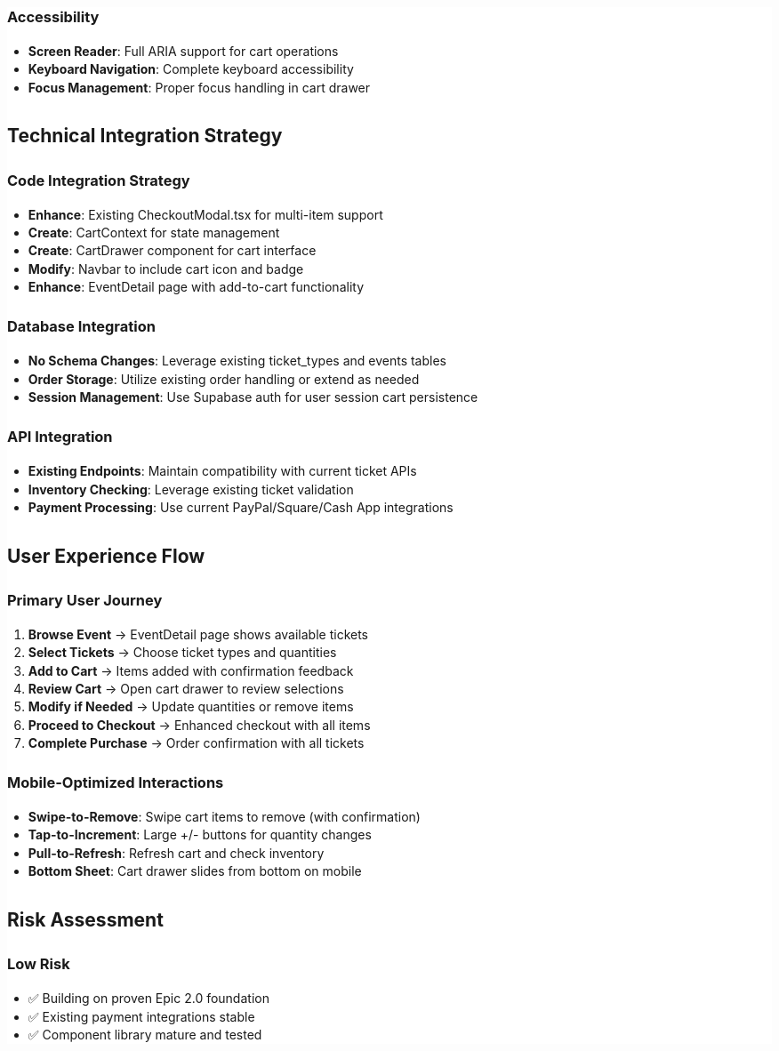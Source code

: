 ### Accessibility
- **Screen Reader**: Full ARIA support for cart operations
- **Keyboard Navigation**: Complete keyboard accessibility
- **Focus Management**: Proper focus handling in cart drawer

## Technical Integration Strategy

### Code Integration Strategy
- **Enhance**: Existing CheckoutModal.tsx for multi-item support
- **Create**: CartContext for state management
- **Create**: CartDrawer component for cart interface
- **Modify**: Navbar to include cart icon and badge
- **Enhance**: EventDetail page with add-to-cart functionality

### Database Integration
- **No Schema Changes**: Leverage existing ticket_types and events tables
- **Order Storage**: Utilize existing order handling or extend as needed
- **Session Management**: Use Supabase auth for user session cart persistence

### API Integration
- **Existing Endpoints**: Maintain compatibility with current ticket APIs
- **Inventory Checking**: Leverage existing ticket validation
- **Payment Processing**: Use current PayPal/Square/Cash App integrations

## User Experience Flow

### Primary User Journey
1. **Browse Event** → EventDetail page shows available tickets
2. **Select Tickets** → Choose ticket types and quantities  
3. **Add to Cart** → Items added with confirmation feedback
4. **Review Cart** → Open cart drawer to review selections
5. **Modify if Needed** → Update quantities or remove items
6. **Proceed to Checkout** → Enhanced checkout with all items
7. **Complete Purchase** → Order confirmation with all tickets

### Mobile-Optimized Interactions
- **Swipe-to-Remove**: Swipe cart items to remove (with confirmation)
- **Tap-to-Increment**: Large +/- buttons for quantity changes
- **Pull-to-Refresh**: Refresh cart and check inventory
- **Bottom Sheet**: Cart drawer slides from bottom on mobile

## Risk Assessment

### Low Risk
- ✅ Building on proven Epic 2.0 foundation
- ✅ Existing payment integrations stable
- ✅ Component library mature and tested
